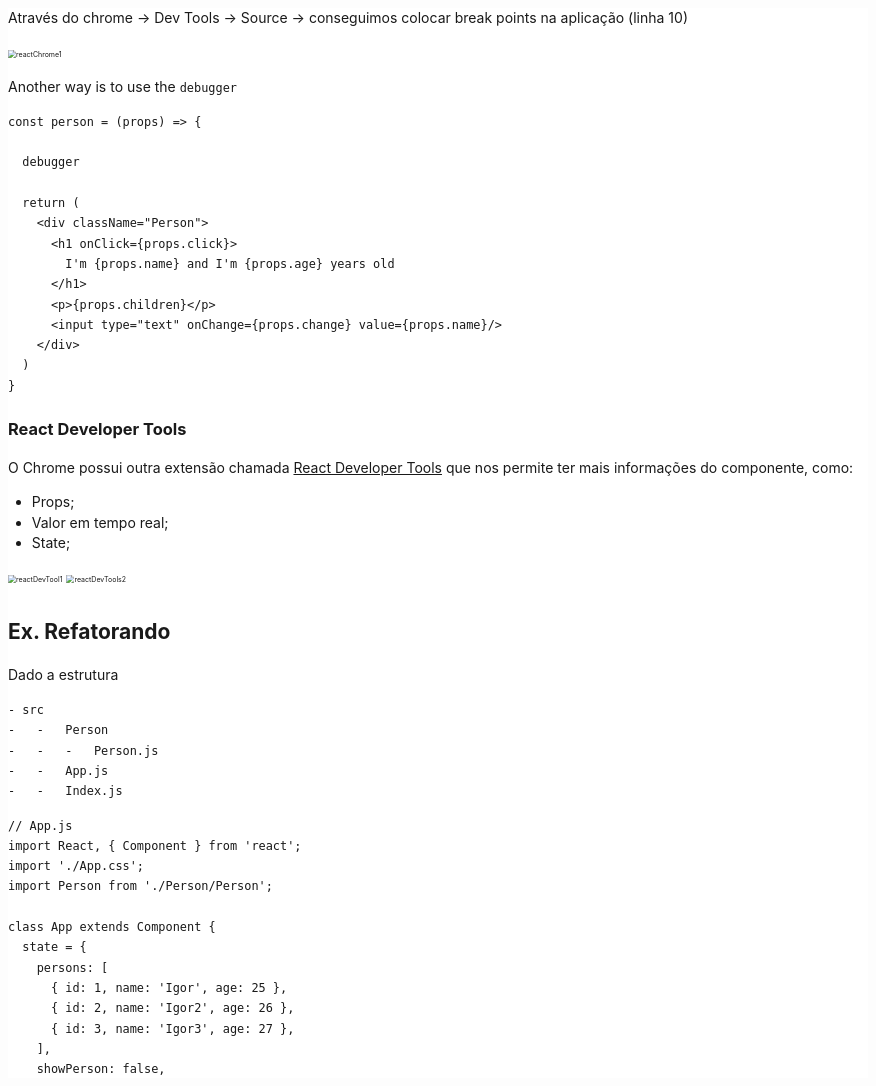 Através do chrome → Dev Tools → Source → conseguimos colocar break points na aplicação (linha 10)

<img src="/Users/igorromero/NotesInGeneral/React/images/reactChrome1.png" alt="reactChrome1" style="zoom:50%;" />



Another way is to use the `debugger` 

```react
const person = (props) => {
 
  debugger
  
  return (
    <div className="Person">
      <h1 onClick={props.click}>
        I'm {props.name} and I'm {props.age} years old
      </h1>
      <p>{props.children}</p>
      <input type="text" onChange={props.change} value={props.name}/>
    </div>
  )
}
```



### React Developer Tools

O Chrome possui outra extensão chamada [React Developer Tools](https://chrome.google.com/webstore/detail/react-developer-tools/fmkadmapgofadopljbjfkapdkoienihi/related) que nos permite ter mais informações do componente, como:

* Props;
* Valor em tempo real;
* State;



<img src="/Users/igorromero/NotesInGeneral/React/images/reactDevTool1.png" alt="reactDevTool1" style="zoom:50%;" />

<img src="/Users/igorromero/NotesInGeneral/React/images/reactDevTools2.png" alt="reactDevTools2" style="zoom:50%;" />

## Ex. Refatorando

Dado a estrutura

```
- src
-	-	Person
-	-	-	Person.js
-	-	App.js
-	-	Index.js
```

```react
// App.js
import React, { Component } from 'react';
import './App.css';
import Person from './Person/Person';

class App extends Component {
  state = {
    persons: [
      { id: 1, name: 'Igor', age: 25 },
      { id: 2, name: 'Igor2', age: 26 },
      { id: 3, name: 'Igor3', age: 27 },
    ],
    showPerson: false,
```